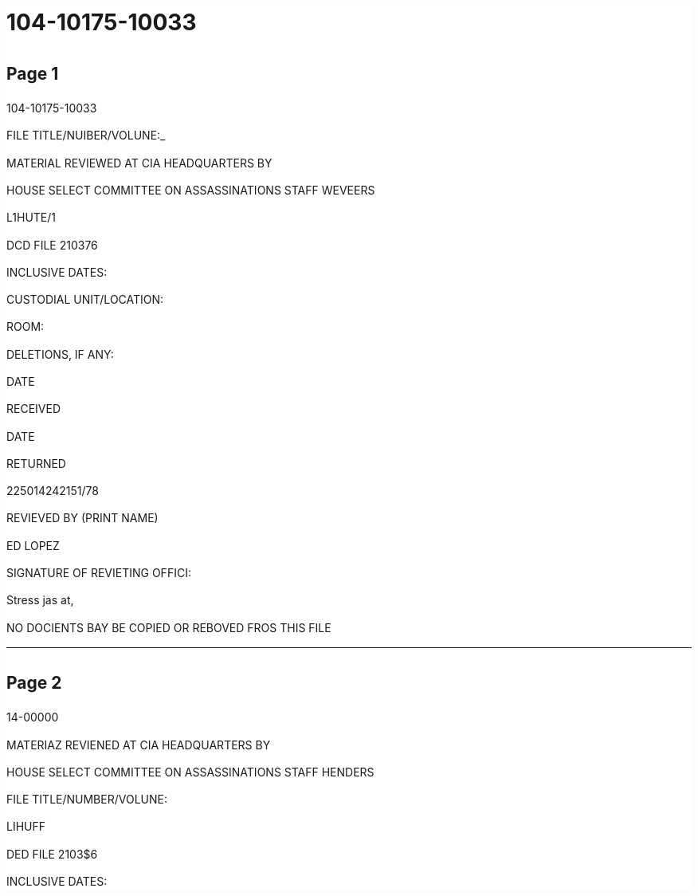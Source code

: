 # 104-10175-10033

## Page 1

104-10175-10033

FILE TITLE/NUIBER/VOLUNE:_

MATERIAL REVIEWED AT CIA HEADQUARTERS BY

HOUSE SELECT COMMITTEE ON ASSASSINATIONS STAFF WEVEERS

L1HUTE/1

DCD FILE 210376

INCLUSIVE DATES:

CUSTODIAL UNIT/LOCATION:

ROOM:

DELETIONS, IF ANY:

DATE

RECEIVED

DATE

RETURNED

225014242151/78

REVIEVED BY (PRINT NAME)

ED LOPEZ

SIGNATURE OF REVIETING OFFICI:

Stress jas at,

NO DOCIENTS BAY BE COPIED OR REBOVED FROS THIS FILE

---

## Page 2

14-00000

MATERIAZ REVIENED AT CIA HEADQUARTERS BY

HOUSE SELECT COMMITTEE ON ASSASSINATIONS STAFF HENDERS

FILE TITLE/NUMBER/VOLUNE:

LIHUFF

DED FILE 2103$6

INCLUSIVE DATES:
